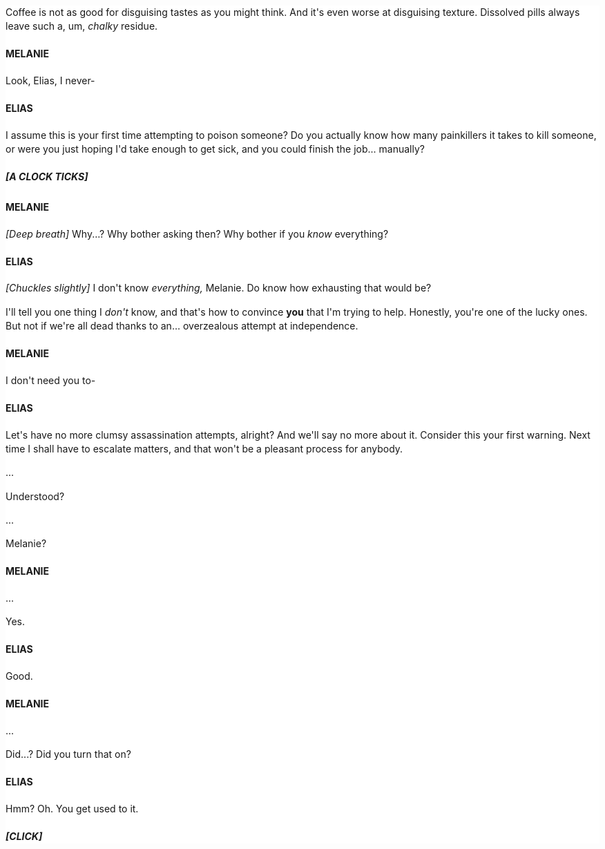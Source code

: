 Coffee is not as good for disguising tastes as you might think. And it's even worse at disguising texture. Dissolved pills always leave such a, um, *chalky* residue.

#### MELANIE

Look, Elias, I never-

#### ELIAS

I assume this is your first time attempting to poison someone? Do you actually know how many painkillers it takes to kill someone, or were you just hoping I'd take enough to get sick, and you could finish the job... manually?

##### [A CLOCK TICKS]

#### MELANIE

_[Deep breath]_ Why...? Why bother asking then? Why bother if you *know* everything?

#### ELIAS

_[Chuckles slightly]_ I don't know *everything,* Melanie. Do know how exhausting that would be?

I'll tell you one thing I *don't* know, and that's how to convince **you** that I'm trying to help. Honestly, you're one of the lucky ones. But not if we're all dead thanks to an... overzealous attempt at independence.

#### MELANIE

I don't need you to-

#### ELIAS

Let's have no more clumsy assassination attempts, alright? And we'll say no more about it. Consider this your first warning. Next time I shall have to escalate matters, and that won't be a pleasant process for anybody.

...

Understood?

...

Melanie?

#### MELANIE

...

Yes.

#### ELIAS

Good.

#### MELANIE

...

Did...? Did you turn that on?

#### ELIAS

Hmm? Oh. You get used to it.

##### [CLICK]